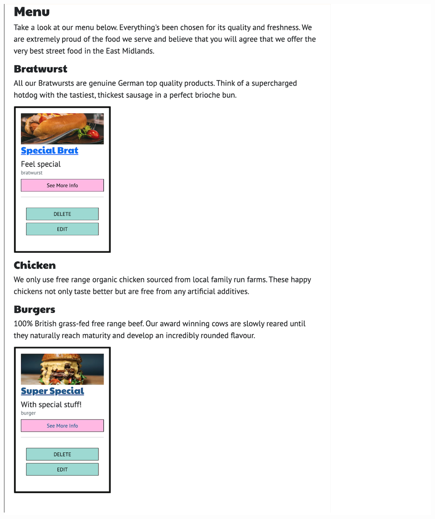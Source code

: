 <img src="images/us-59/special-products.png" alt="Menu only showing items that include the word special">
